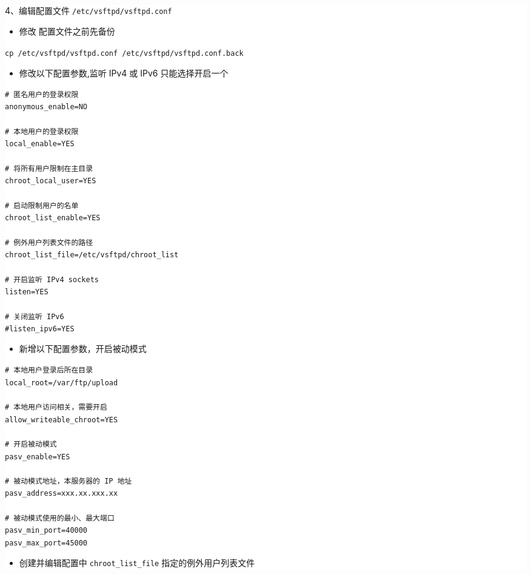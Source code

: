 4、编辑配置文件 `/etc/vsftpd/vsftpd.conf`

- 修改 配置文件之前先备份

```shell
cp /etc/vsftpd/vsftpd.conf /etc/vsftpd/vsftpd.conf.back
```

- 修改以下配置参数,监听 IPv4 或 IPv6 只能选择开启一个

```shell
# 匿名用户的登录权限
anonymous_enable=NO

# 本地用户的登录权限
local_enable=YES

# 将所有用户限制在主目录
chroot_local_user=YES

# 启动限制用户的名单
chroot_list_enable=YES

# 例外用户列表文件的路径
chroot_list_file=/etc/vsftpd/chroot_list

# 开启监听 IPv4 sockets
listen=YES

# 关闭监听 IPv6
#listen_ipv6=YES
```

- 新增以下配置参数，开启被动模式

```shell
# 本地用户登录后所在目录
local_root=/var/ftp/upload

# 本地用户访问相关，需要开启
allow_writeable_chroot=YES

# 开启被动模式
pasv_enable=YES

# 被动模式地址，本服务器的 IP 地址
pasv_address=xxx.xx.xxx.xx

# 被动模式使用的最小、最大端口
pasv_min_port=40000
pasv_max_port=45000
```



- 创建并编辑配置中 `chroot_list_file` 指定的例外用户列表文件
